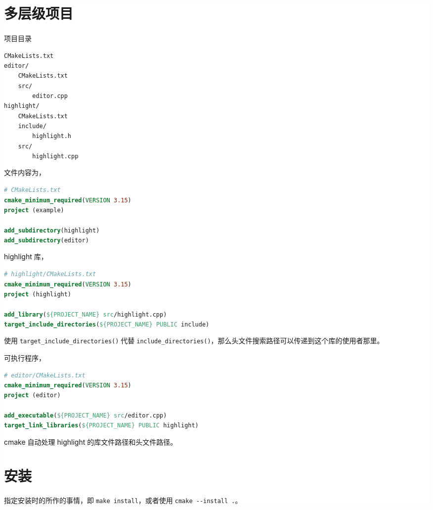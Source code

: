 # 多层级项目
项目目录
```
CMakeLists.txt
editor/
    CMakeLists.txt
    src/
        editor.cpp
highlight/
    CMakeLists.txt
    include/
        highlight.h
    src/
        highlight.cpp
```

文件内容为，
```cmake
# CMakeLists.txt
cmake_minimum_required(VERSION 3.15)
project (example)

add_subdirectory(highlight)
add_subdirectory(editor)
```

highlight 库，
```cmake
# highlight/CMakeLists.txt
cmake_minimum_required(VERSION 3.15)
project (highlight)

add_library(${PROJECT_NAME} src/highlight.cpp)
target_include_directories(${PROJECT_NAME} PUBLIC include)
```
使用 `target_include_directories()` 代替 `include_directories()`，那么头文件搜索路径可以传递到这个库的使用者那里。

可执行程序，
```cmake
# editor/CMakeLists.txt
cmake_minimum_required(VERSION 3.15)
project (editor)

add_executable(${PROJECT_NAME} src/editor.cpp)
target_link_libraries(${PROJECT_NAME} PUBLIC highlight)
```
cmake 自动处理 highlight 的库文件路径和头文件路径。


# 安装
指定安装时的所作的事情，即 `make install`，或者使用 `cmake --install .`。
